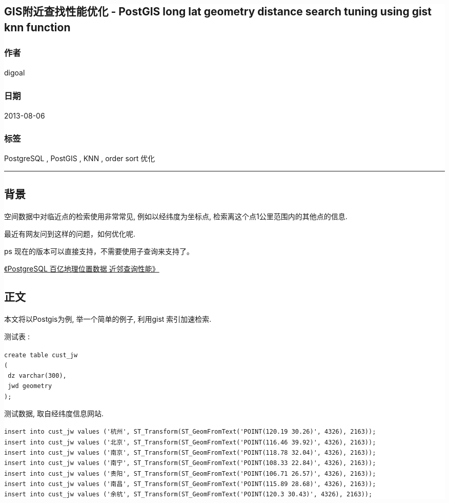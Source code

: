 ## GIS附近查找性能优化 - PostGIS long lat geometry distance search tuning using gist knn function  
     
### 作者     
digoal    
      
### 日期    
2013-08-06                                                                                           
     
### 标签                   
PostgreSQL , PostGIS , KNN , order sort 优化     
        
----       
        
## 背景   
空间数据中对临近点的检索使用非常常见, 例如以经纬度为坐标点, 检索离这个点1公里范围内的其他点的信息.  
  
最近有网友问到这样的问题，如何优化呢.  
  
ps 现在的版本可以直接支持，不需要使用子查询来支持了。      
    
[《PostgreSQL 百亿地理位置数据 近邻查询性能》](../201601/20160119_01.md)    
    
## 正文    
本文将以Postgis为例, 举一个简单的例子, 利用gist 索引加速检索.    
      
测试表 :         
        
```        
create table cust_jw        
(        
 dz varchar(300),        
 jwd geometry        
);        
```          
          
测试数据, 取自经纬度信息网站.          
          
```          
insert into cust_jw values ('杭州', ST_Transform(ST_GeomFromText('POINT(120.19 30.26)', 4326), 2163));          
insert into cust_jw values ('北京', ST_Transform(ST_GeomFromText('POINT(116.46 39.92)', 4326), 2163));          
insert into cust_jw values ('南京', ST_Transform(ST_GeomFromText('POINT(118.78 32.04)', 4326), 2163));          
insert into cust_jw values ('南宁', ST_Transform(ST_GeomFromText('POINT(108.33 22.84)', 4326), 2163));          
insert into cust_jw values ('贵阳', ST_Transform(ST_GeomFromText('POINT(106.71 26.57)', 4326), 2163));          
insert into cust_jw values ('南昌', ST_Transform(ST_GeomFromText('POINT(115.89 28.68)', 4326), 2163));          
insert into cust_jw values ('余杭', ST_Transform(ST_GeomFromText('POINT(120.3 30.43)', 4326), 2163));          
```          
          